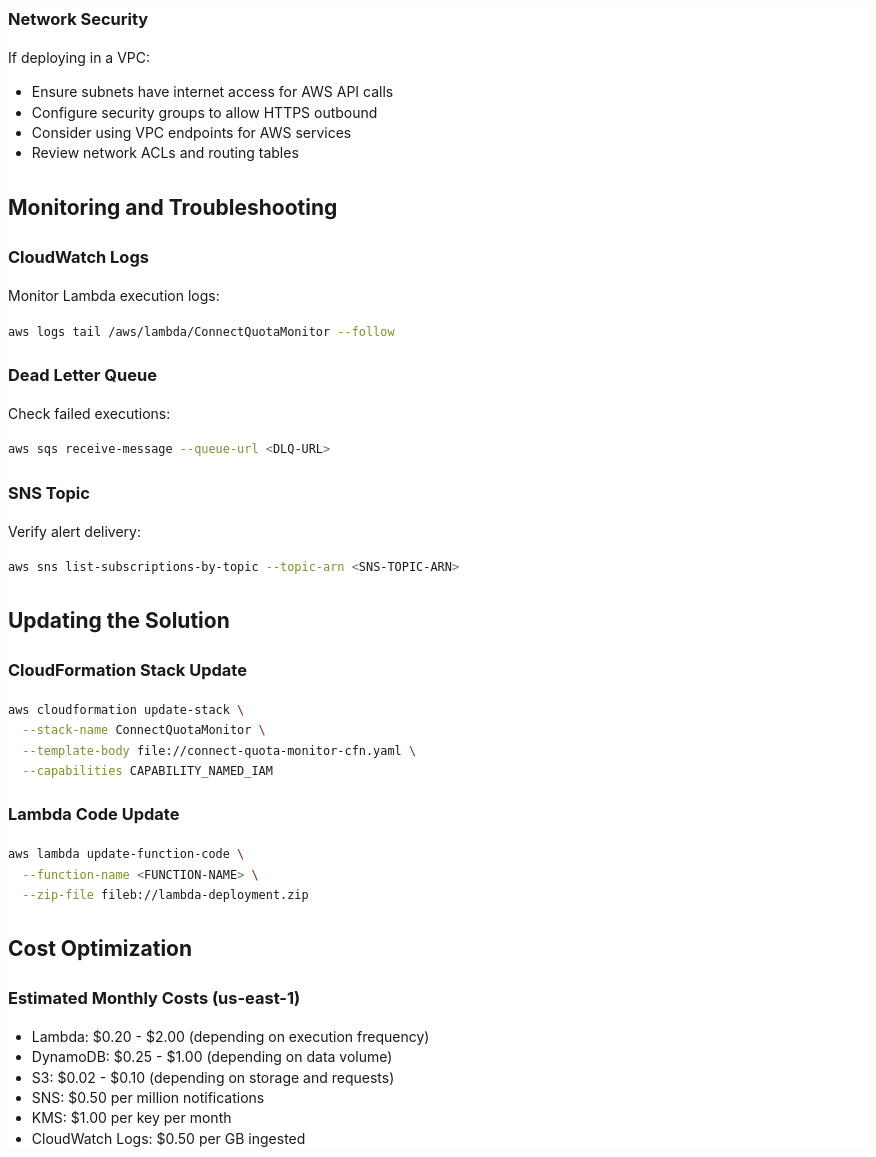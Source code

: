 ### Network Security

If deploying in a VPC:
- Ensure subnets have internet access for AWS API calls
- Configure security groups to allow HTTPS outbound
- Consider using VPC endpoints for AWS services
- Review network ACLs and routing tables

## Monitoring and Troubleshooting

### CloudWatch Logs
Monitor Lambda execution logs:
```bash
aws logs tail /aws/lambda/ConnectQuotaMonitor --follow
```

### Dead Letter Queue
Check failed executions:
```bash
aws sqs receive-message --queue-url <DLQ-URL>
```

### SNS Topic
Verify alert delivery:
```bash
aws sns list-subscriptions-by-topic --topic-arn <SNS-TOPIC-ARN>
```

## Updating the Solution

### CloudFormation Stack Update
```bash
aws cloudformation update-stack \
  --stack-name ConnectQuotaMonitor \
  --template-body file://connect-quota-monitor-cfn.yaml \
  --capabilities CAPABILITY_NAMED_IAM
```

### Lambda Code Update
```bash
aws lambda update-function-code \
  --function-name <FUNCTION-NAME> \
  --zip-file fileb://lambda-deployment.zip
```

## Cost Optimization

### Estimated Monthly Costs (us-east-1)
- Lambda: $0.20 - $2.00 (depending on execution frequency)
- DynamoDB: $0.25 - $1.00 (depending on data volume)
- S3: $0.02 - $0.10 (depending on storage and requests)
- SNS: $0.50 per million notifications
- KMS: $1.00 per key per month
- CloudWatch Logs: $0.50 per GB ingested
